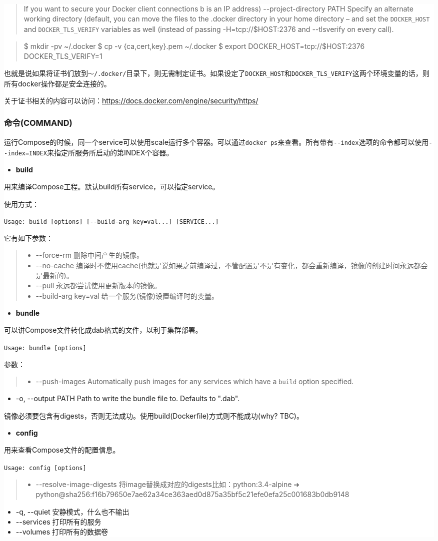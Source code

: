 
> If you want to secure your Docker client connections b is an IP address)
  --project-directory PATH    Specify an alternate working directory (default, you can move the files to the .docker directory in your home directory – and set the `DOCKER_HOST` and `DOCKER_TLS_VERIFY` variables as well (instead of passing -H=tcp://$HOST:2376 and --tlsverify on every call).

>  \$ mkdir -pv ~/.docker
>  \$ cp -v {ca,cert,key}.pem ~/.docker
>  \$ export DOCKER_HOST=tcp://$HOST:2376 DOCKER_TLS_VERIFY=1

也就是说如果将证书们放到`～/.docker/`目录下，则无需制定证书。如果设定了`DOCKER_HOST`和`DOCKER_TLS_VERIFY`这两个环境变量的话，则所有docker操作都是安全连接的。

关于证书相关的内容可以访问：<https://docs.docker.com/engine/security/https/>


### 命令(COMMAND)

运行Compose的时候，同一个service可以使用scale运行多个容器。可以通过`docker ps`来查看。所有带有`--index`选项的命令都可以使用`--index=INDEX`来指定所服务所启动的第INDEX个容器。

- **build**

用来编译Compose工程。默认build所有service，可以指定service。

使用方式：

```shell
Usage: build [options] [--build-arg key=val...] [SERVICE...]
```

它有如下参数：

> - --force-rm              删除中间产生的镜像。
> - --no-cache              编译时不使用cache(也就是说如果之前编译过，不管配置是不是有变化，都会重新编译，镜像的创建时间永远都会是最新的)。
> - --pull                  永远都尝试使用更新版本的镜像。
> - --build-arg key=val     给一个服务(镜像)设置编译时的变量。

- **bundle**

可以讲Compose文件转化成dab格式的文件，以利于集群部署。

```shell
Usage: bundle [options]
```

参数：

> - --push-images Automatically push images for any services which have a `build` option specified.
- -o, --output PATH Path to write the bundle file to. Defaults to "<project name>.dab".

镜像必须要包含有digests，否则无法成功。使用build(Dockerfile)方式则不能成功(why? TBC)。

- **config**

用来查看Compose文件的配置信息。

```shell
Usage: config [options]
```

> - --resolve-image-digests 将image替换成对应的digests比如：python:3.4-alpine ➜ python@sha256:f16b79650e7ae62a34ce363aed0d875a35bf5c21efe0efa25c001683b0db9148
- -q, --quiet 安静模式，什么也不输出
- --services 打印所有的服务
- --volumes 打印所有的数据卷
